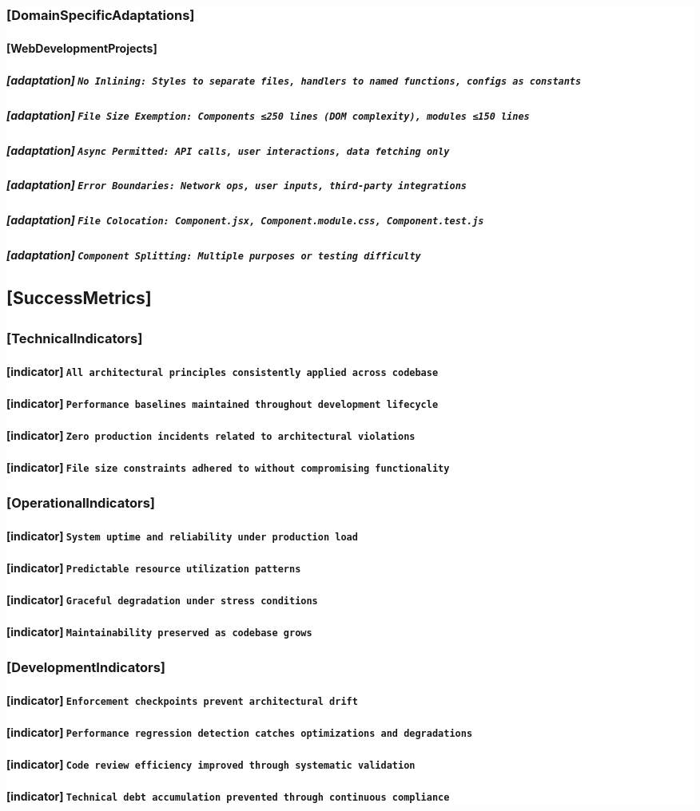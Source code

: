 ### [DomainSpecificAdaptations]
#### [WebDevelopmentProjects]
##### [adaptation] `No Inlining: Styles to separate files, handlers to named functions, configs as constants`
##### [adaptation] `File Size Exemption: Components ≤250 lines (DOM complexity), modules ≤150 lines`
##### [adaptation] `Async Permitted: API calls, user interactions, data fetching only`
##### [adaptation] `Error Boundaries: Network ops, user inputs, third-party integrations`
##### [adaptation] `File Colocation: Component.jsx, Component.module.css, Component.test.js`
##### [adaptation] `Component Splitting: Multiple purposes or testing difficulty`

## [SuccessMetrics]

### [TechnicalIndicators]
#### [indicator] `All architectural principles consistently applied across codebase`
#### [indicator] `Performance baselines maintained throughout development lifecycle`
#### [indicator] `Zero production incidents related to architectural violations`
#### [indicator] `File size constraints adhered to without compromising functionality`

### [OperationalIndicators]
#### [indicator] `System uptime and reliability under production load`
#### [indicator] `Predictable resource utilization patterns`
#### [indicator] `Graceful degradation under stress conditions`
#### [indicator] `Maintainability preserved as codebase grows`

### [DevelopmentIndicators]
#### [indicator] `Enforcement checkpoints prevent architectural drift`
#### [indicator] `Performance regression detection catches optimizations and degradations`
#### [indicator] `Code review efficiency improved through systematic validation`
#### [indicator] `Technical debt accumulation prevented through continuous compliance`
